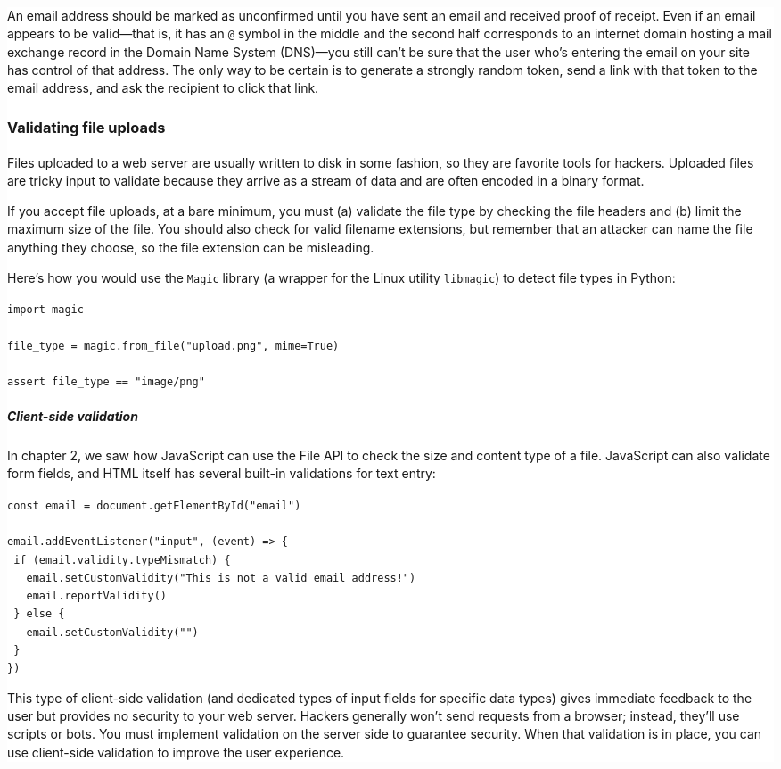 An email address should be marked as unconfirmed until you have sent an email and received proof of receipt. Even if an email appears to be valid—that is, it has an `@` symbol in the middle and the second half corresponds to an internet domain hosting a mail exchange record in the Domain Name System (DNS)—you still can’t be sure that the user who’s entering the email on your site has control of that address. The only way to be certain is to generate a strongly random token, send a link with that token to the email address, and ask the recipient to click that link.

[](/book/grokking-web-application-security/chapter-4/)

### Validating file uploads

Files uploaded to a web server are usually written to disk in some fashion, so they are favorite tools for hackers. Uploaded files are tricky input to validate because they arrive as a stream of data and are often encoded in a binary format.[](/book/grokking-web-application-security/chapter-4/)[](/book/grokking-web-application-security/chapter-4/)[](/book/grokking-web-application-security/chapter-4/)[](/book/grokking-web-application-security/chapter-4/)

If you accept file uploads, at a bare minimum, you must (a) validate the file type by checking the file headers and (b) limit the maximum size of the file. You should also check for valid filename extensions, but remember that an attacker can name the file anything they choose, so the file extension can be misleading.

Here’s how you would use the `Magic` library (a wrapper for the Linux utility `libmagic`) to detect file types in Python:[](/book/grokking-web-application-security/chapter-4/)

```
import magic

file_type = magic.from_file("upload.png", mime=True)

assert file_type == "image/png"
```

##### Client-side validation

In chapter 2, we saw how JavaScript can use the File API to check the size and content type of a file. JavaScript can also validate form fields, and HTML itself has several built-in validations for text entry:

```
const email = document.getElementById("email")

email.addEventListener("input", (event) => {
 if (email.validity.typeMismatch) {
   email.setCustomValidity("This is not a valid email address!")
   email.reportValidity()
 } else {
   email.setCustomValidity("")
 }
})
```

This type of client-side validation (and dedicated types of input fields for specific data types) gives immediate feedback to the user but provides no security to your web server. Hackers generally won’t send requests from a browser; instead, they’ll use scripts or bots. You must implement validation on the server side to guarantee security. When that validation is in place, you can use client-side validation to improve the user experience.
